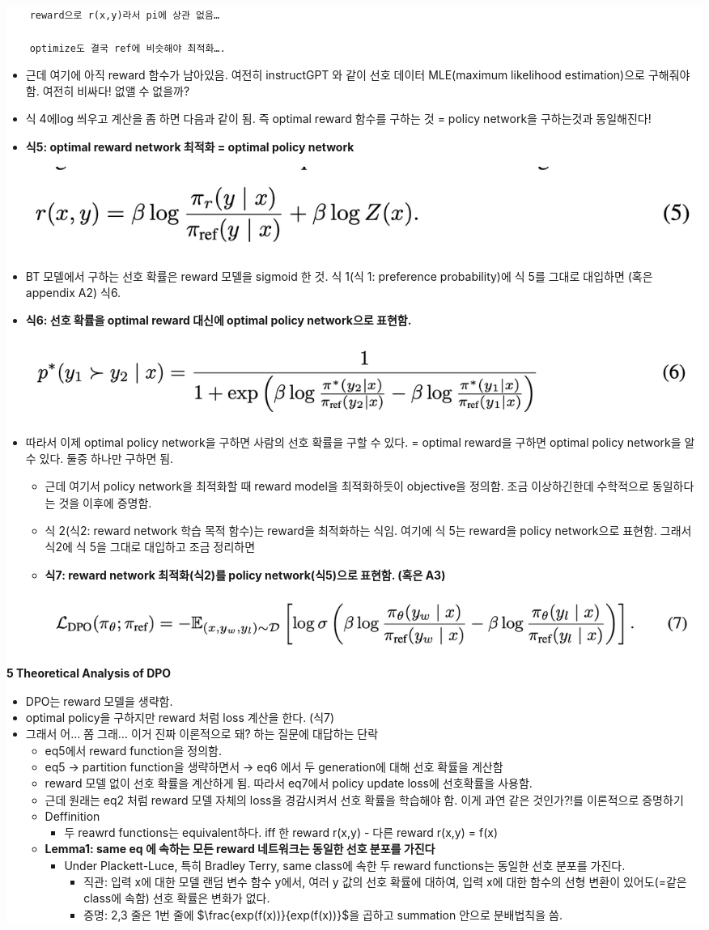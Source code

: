         reward으로 r(x,y)라서 pi에 상관 없음…
        
        optimize도 결국 ref에 비슷해야 최적화….
        
- 근데 여기에 아직 reward 함수가 남아있음. 여전히 instructGPT 와 같이 선호 데이터 MLE(maximum likelihood estimation)으로 구해줘야 함. 여전히 비싸다! 없앨 수 없을까?
- 식 4에log 씌우고 계산을 좀 하면 다음과 같이 됨. 즉 optimal reward 함수를 구하는 것 = policy network을 구하는것과 동일해진다!
- **식5: optimal reward network 최적화 = optimal policy network**
    
    ![Untitled](assets/src/DPO/Untitled%2019.png)
    

- BT 모델에서 구하는 선호 확률은 reward 모델을 sigmoid 한 것. 식 1(식 1: preference probability)에 식 5를 그대로 대입하면 (혹은 appendix A2) 식6.
- **식6: 선호 확률을 optimal reward 대신에 optimal policy network으로 표현함.**
    
    ![Untitled](assets/src/DPO/Untitled%2020.png)
    

- 따라서 이제 optimal policy network을 구하면 사람의 선호 확률을 구할 수 있다.  = optimal reward을 구하면 optimal policy network을 알 수 있다. 둘중 하나만 구하면 됨.
    - 근데 여기서 policy network을 최적화할 때 reward model을 최적화하듯이 objective을 정의함. 조금 이상하긴한데 수학적으로 동일하다는 것을 이후에 증명함.
    - 식 2(식2: reward network 학습 목적 함수)는 reward을 최적화하는 식임. 여기에 식 5는 reward을 policy network으로 표현함. 그래서 식2에 식 5을 그대로 대입하고 조금 정리하면
    - **식7: reward network 최적화(식2)를 policy network(식5)으로 표현함. (혹은 A3)**
        
        ![Untitled](assets/src/DPO/Untitled%2021.png)
        

**5 Theoretical Analysis of DPO**

- DPO는 reward 모델을 생략함.
- optimal policy을 구하지만 reward 처럼 loss 계산을 한다. (식7)
- 그래서 어… 쫌 그래… 이거 진짜 이론적으로 돼? 하는 질문에 대답하는 단락
    - eq5에서 reward function을 정의함.
    - eq5 → partition function을 생략하면서 → eq6 에서 두 generation에 대해 선호 확률을 계산함
    - reward 모델 없이 선호 확률을 계산하게 됨. 따라서 eq7에서 policy update loss에 선호확률을 사용함.
    - 근데 원래는 eq2 처럼 reward 모델 자체의 loss을 경감시켜서 선호 확률을 학습해야 함. 이게 과연 같은 것인가?!를 이론적으로 증명하기
    - Deffinition
        - 두 reawrd functions는 equivalent하다. iff 한 reward r(x,y) - 다른 reward r(x,y) = f(x)
    - **Lemma1: same eq 에 속하는 모든 reward 네트워크는 동일한 선호 분포를 가진다**
        - Under Plackett-Luce, 특히 Bradley Terry, same class에 속한 두 reward functions는 동일한 선호 분포를 가진다.
            - 직관: 입력 x에 대한 모델 랜덤 변수 함수 y에서, 여러 y 값의 선호 확률에 대하여, 입력 x에 대한 함수의 선형 변환이 있어도(=같은 class에 속함) 선호 확률은 변화가 없다.
            - 증명: 2,3 줄은 1번 줄에 $\frac{exp(f(x))}{exp(f(x))}$을 곱하고 summation 안으로 분배법칙을 씀.
                